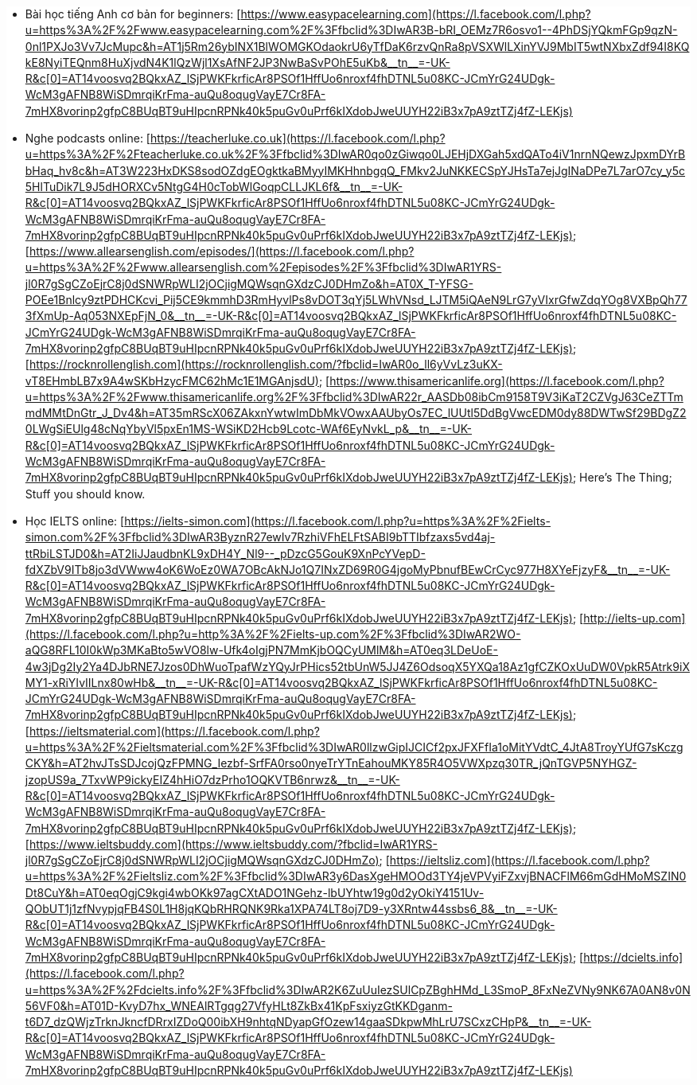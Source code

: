 - Bài học tiếng Anh cơ bản for beginners: [https://www.easypacelearning.com](https://l.facebook.com/l.php?u=https%3A%2F%2Fwww.easypacelearning.com%2F%3Ffbclid%3DIwAR3B-bRI_OEMz7R6osvo1--4PhDSjYQkmFGp9qzN-0nl1PXJo3Vv7JcMupc&h=AT1j5Rm26ybINX1BlWOMGKOdaokrU6yTfDaK6rzvQnRa8pVSXWlLXinYVJ9MbIT5wtNXbxZdf94I8KQkE8NyiTEQnm8HuXjvdN4K1lQzWjl1XsAfNF2JP3NwBaSvPOhE5uKb&__tn__=-UK-R&c[0]=AT14voosvq2BQkxAZ_lSjPWKFkrficAr8PSOf1HffUo6nroxf4fhDTNL5u08KC-JCmYrG24UDgk-WcM3gAFNB8WiSDmrqiKrFma-auQu8oqugVayE7Cr8FA-7mHX8vorinp2gfpC8BUqBT9uHIpcnRPNk40k5puGv0uPrf6kIXdobJweUUYH22iB3x7pA9ztTZj4fZ-LEKjs)

- Nghe podcasts online: [https://teacherluke.co.uk](https://l.facebook.com/l.php?u=https%3A%2F%2Fteacherluke.co.uk%2F%3Ffbclid%3DIwAR0qo0zGiwqo0LJEHjDXGah5xdQATo4iV1nrnNQewzJpxmDYrBbHaq_hv8c&h=AT3W223HxDKS8sodOZdgEOgktkaBMyyIMKHhnbgqQ_FMkv2JuNKKECSpYJHsTa7ejJgINaDPe7L7arO7cy_y5c5HlTuDik7L9J5dHORXCv5NtgG4H0cTobWlGoqpCLLJKL6f&__tn__=-UK-R&c[0]=AT14voosvq2BQkxAZ_lSjPWKFkrficAr8PSOf1HffUo6nroxf4fhDTNL5u08KC-JCmYrG24UDgk-WcM3gAFNB8WiSDmrqiKrFma-auQu8oqugVayE7Cr8FA-7mHX8vorinp2gfpC8BUqBT9uHIpcnRPNk40k5puGv0uPrf6kIXdobJweUUYH22iB3x7pA9ztTZj4fZ-LEKjs); [https://www.allearsenglish.com/episodes/](https://l.facebook.com/l.php?u=https%3A%2F%2Fwww.allearsenglish.com%2Fepisodes%2F%3Ffbclid%3DIwAR1YRS-jl0R7gSgCZoEjrC8j0dSNWRpWLI2jOCjigMQWsqnGXdzCJ0DHmZo&h=AT0X_T-YFSG-POEe1Bnlcy9ztPDHCKcvi_Pij5CE9kmmhD3RmHyvlPs8vDOT3qYj5LWhVNsd_LJTM5iQAeN9LrG7yVIxrGfwZdqYOg8VXBpQh773fXmUp-Aq053NXEpFjN_0&__tn__=-UK-R&c[0]=AT14voosvq2BQkxAZ_lSjPWKFkrficAr8PSOf1HffUo6nroxf4fhDTNL5u08KC-JCmYrG24UDgk-WcM3gAFNB8WiSDmrqiKrFma-auQu8oqugVayE7Cr8FA-7mHX8vorinp2gfpC8BUqBT9uHIpcnRPNk40k5puGv0uPrf6kIXdobJweUUYH22iB3x7pA9ztTZj4fZ-LEKjs); [https://rocknrollenglish.com](https://rocknrollenglish.com/?fbclid=IwAR0o_ll6yVvLz3uKX-vT8EHmbLB7x9A4wSKbHzycFMC62hMc1E1MGAnjsdU); [https://www.thisamericanlife.org](https://l.facebook.com/l.php?u=https%3A%2F%2Fwww.thisamericanlife.org%2F%3Ffbclid%3DIwAR22r_AASDb08ibCm9158T9V3iKaT2CZVgJ63CeZTTmmdMMtDnGtr_J_Dv4&h=AT35mRScX06ZAkxnYwtwImDbMkVOwxAAUbyOs7EC_lUUtl5DdBgVwcEDM0dy88DWTwSf29BDgZ20LWgSiEUlg48cNqYbyVl5pxEn1MS-WSiKD2Hcb9Lcotc-WAf6EyNvkL_p&__tn__=-UK-R&c[0]=AT14voosvq2BQkxAZ_lSjPWKFkrficAr8PSOf1HffUo6nroxf4fhDTNL5u08KC-JCmYrG24UDgk-WcM3gAFNB8WiSDmrqiKrFma-auQu8oqugVayE7Cr8FA-7mHX8vorinp2gfpC8BUqBT9uHIpcnRPNk40k5puGv0uPrf6kIXdobJweUUYH22iB3x7pA9ztTZj4fZ-LEKjs); Here’s The Thing; Stuff you should know.

- Học IELTS online: [https://ielts-simon.com](https://l.facebook.com/l.php?u=https%3A%2F%2Fielts-simon.com%2F%3Ffbclid%3DIwAR3ByznR27ewIv7RzhiVFhELFtSABI9bTTIbfzaxs5vd4aj-ttRbiLSTJD0&h=AT2IiJJaudbnKL9xDH4Y_Nl9--_pDzcG5GouK9XnPcYVepD-fdXZbV9ITb8jo3dVWww4oK6WoEz0WA7OBcAkNJo1Q7INxZD69R0G4jgoMyPbnufBEwCrCyc977H8XYeFjzyF&__tn__=-UK-R&c[0]=AT14voosvq2BQkxAZ_lSjPWKFkrficAr8PSOf1HffUo6nroxf4fhDTNL5u08KC-JCmYrG24UDgk-WcM3gAFNB8WiSDmrqiKrFma-auQu8oqugVayE7Cr8FA-7mHX8vorinp2gfpC8BUqBT9uHIpcnRPNk40k5puGv0uPrf6kIXdobJweUUYH22iB3x7pA9ztTZj4fZ-LEKjs); [http://ielts-up.com](https://l.facebook.com/l.php?u=http%3A%2F%2Fielts-up.com%2F%3Ffbclid%3DIwAR2WO-aQG8RFL10I0kWp3MKaBto5wVO8lw-Ufk4oIgjPN7MmKjbOQCyUMlM&h=AT0eq3LDeUoE-4w3jDg2Iy2Ya4DJbRNE7Jzos0DhWuoTpafWzYQyJrPHics52tbUnW5JJ4Z6OdsoqX5YXQa18Az1gfCZKOxUuDW0VpkR5Atrk9iXMY1-xRiYIvIILnx80wHb&__tn__=-UK-R&c[0]=AT14voosvq2BQkxAZ_lSjPWKFkrficAr8PSOf1HffUo6nroxf4fhDTNL5u08KC-JCmYrG24UDgk-WcM3gAFNB8WiSDmrqiKrFma-auQu8oqugVayE7Cr8FA-7mHX8vorinp2gfpC8BUqBT9uHIpcnRPNk40k5puGv0uPrf6kIXdobJweUUYH22iB3x7pA9ztTZj4fZ-LEKjs); [https://ieltsmaterial.com](https://l.facebook.com/l.php?u=https%3A%2F%2Fieltsmaterial.com%2F%3Ffbclid%3DIwAR0llzwGipIJCICf2pxJFXFfIa1oMitYVdtC_4JtA8TroyYUfG7sKczgCKY&h=AT2hvJTsSDJcojQzFPMNG_Iezbf-SrfFA0rso0nyeTrYTnEahouMKY85R4O5VWXpzq30TR_jQnTGVP5NYHGZ-jzopUS9a_7TxvWP9ickyEIZ4hHiO7dzPrho1OQKVTB6nrwz&__tn__=-UK-R&c[0]=AT14voosvq2BQkxAZ_lSjPWKFkrficAr8PSOf1HffUo6nroxf4fhDTNL5u08KC-JCmYrG24UDgk-WcM3gAFNB8WiSDmrqiKrFma-auQu8oqugVayE7Cr8FA-7mHX8vorinp2gfpC8BUqBT9uHIpcnRPNk40k5puGv0uPrf6kIXdobJweUUYH22iB3x7pA9ztTZj4fZ-LEKjs); [https://www.ieltsbuddy.com](https://www.ieltsbuddy.com/?fbclid=IwAR1YRS-jl0R7gSgCZoEjrC8j0dSNWRpWLI2jOCjigMQWsqnGXdzCJ0DHmZo); [https://ieltsliz.com](https://l.facebook.com/l.php?u=https%3A%2F%2Fieltsliz.com%2F%3Ffbclid%3DIwAR3y6DasXgeHMOOd3TY4jeVPVyiFZxvjBNACFlM66mGdHMoMSZIN0Dt8CuY&h=AT0eqOgjC9kgi4wbOKk97agCXtADO1NGehz-lbUYhtw19g0d2yOkiY4151Uv-QObUT1j1zfNvypjqFB4S0L1H8jqKQbRHRQNK9Rka1XPA74LT8oj7D9-y3XRntw44ssbs6_8&__tn__=-UK-R&c[0]=AT14voosvq2BQkxAZ_lSjPWKFkrficAr8PSOf1HffUo6nroxf4fhDTNL5u08KC-JCmYrG24UDgk-WcM3gAFNB8WiSDmrqiKrFma-auQu8oqugVayE7Cr8FA-7mHX8vorinp2gfpC8BUqBT9uHIpcnRPNk40k5puGv0uPrf6kIXdobJweUUYH22iB3x7pA9ztTZj4fZ-LEKjs); [https://dcielts.info](https://l.facebook.com/l.php?u=https%3A%2F%2Fdcielts.info%2F%3Ffbclid%3DIwAR2K6ZuUuIezSUlCpZBghHMd_L3SmoP_8FxNeZVNy9NK67A0AN8v0N56VF0&h=AT01D-KvyD7hx_WNEAlRTgqg27VfyHLt8ZkBx41KpFsxiyzGtKKDganm-t6D7_dzQWjzTrknJkncfDRrxIZDoQ00ibXH9nhtqNDyapGfOzew14gaaSDkpwMhLrU7SCxzCHpP&__tn__=-UK-R&c[0]=AT14voosvq2BQkxAZ_lSjPWKFkrficAr8PSOf1HffUo6nroxf4fhDTNL5u08KC-JCmYrG24UDgk-WcM3gAFNB8WiSDmrqiKrFma-auQu8oqugVayE7Cr8FA-7mHX8vorinp2gfpC8BUqBT9uHIpcnRPNk40k5puGv0uPrf6kIXdobJweUUYH22iB3x7pA9ztTZj4fZ-LEKjs)
